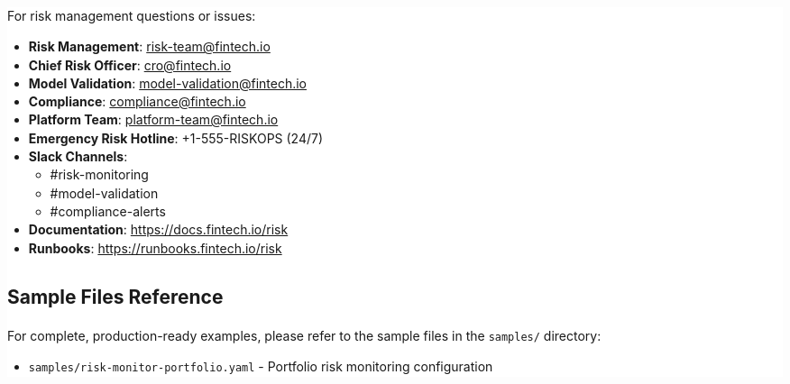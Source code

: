 For risk management questions or issues:
- **Risk Management**: risk-team@fintech.io
- **Chief Risk Officer**: cro@fintech.io
- **Model Validation**: model-validation@fintech.io
- **Compliance**: compliance@fintech.io
- **Platform Team**: platform-team@fintech.io
- **Emergency Risk Hotline**: +1-555-RISKOPS (24/7)
- **Slack Channels**:
  - #risk-monitoring
  - #model-validation
  - #compliance-alerts
- **Documentation**: https://docs.fintech.io/risk
- **Runbooks**: https://runbooks.fintech.io/risk

## Sample Files Reference

For complete, production-ready examples, please refer to the sample files in the `samples/` directory:

- `samples/risk-monitor-portfolio.yaml` - Portfolio risk monitoring configuration
